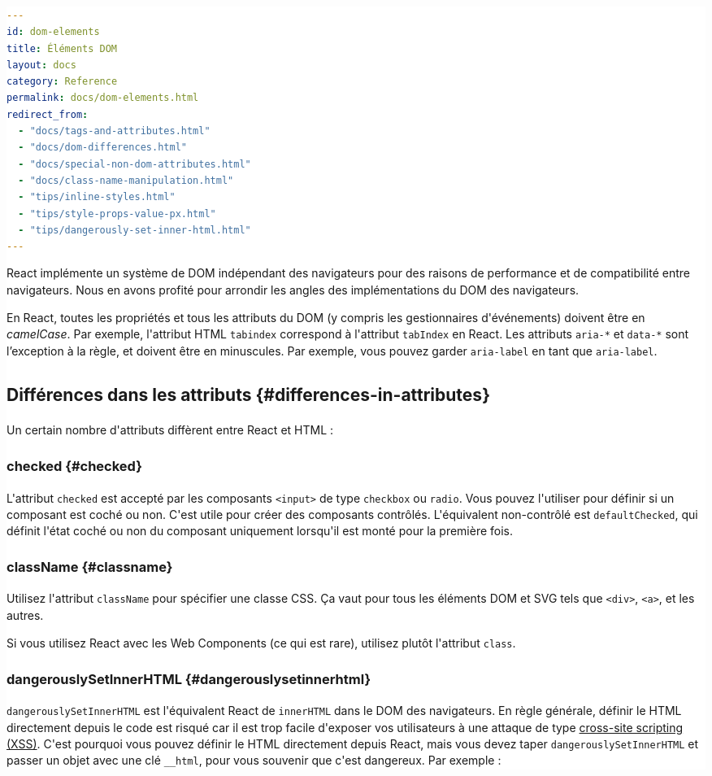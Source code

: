 ```yaml
---
id: dom-elements
title: Éléments DOM
layout: docs
category: Reference
permalink: docs/dom-elements.html
redirect_from:
  - "docs/tags-and-attributes.html"
  - "docs/dom-differences.html"
  - "docs/special-non-dom-attributes.html"
  - "docs/class-name-manipulation.html"
  - "tips/inline-styles.html"
  - "tips/style-props-value-px.html"
  - "tips/dangerously-set-inner-html.html"
---
```


React implémente un système de DOM indépendant des navigateurs pour des raisons de performance et de compatibilité entre navigateurs. Nous en avons profité pour arrondir les angles des implémentations du DOM des navigateurs.

En React, toutes les propriétés et tous les attributs du DOM (y compris les gestionnaires d'événements) doivent être en *camelCase*. Par exemple, l'attribut HTML `tabindex` correspond à l'attribut `tabIndex` en React. Les attributs `aria-*` et `data-*` sont l’exception à la règle, et doivent être en minuscules. Par exemple, vous pouvez garder `aria-label` en tant que `aria-label`.

## Différences dans les attributs {#differences-in-attributes}

Un certain nombre d'attributs diffèrent entre React et HTML :

### checked {#checked}

L'attribut `checked` est accepté par les composants `<input>` de type `checkbox` ou `radio`. Vous pouvez l'utiliser pour définir si un composant est coché ou non. C'est utile pour créer des composants contrôlés. L'équivalent non-contrôlé est `defaultChecked`, qui définit l'état coché ou non du composant uniquement lorsqu'il est monté pour la première fois.

### className {#classname}

Utilisez l'attribut `className` pour spécifier une classe CSS. Ça vaut pour tous les éléments DOM et SVG tels que `<div>`, `<a>`, et les autres.

Si vous utilisez React avec les Web Components (ce qui est rare), utilisez plutôt l'attribut `class`.

### dangerouslySetInnerHTML {#dangerouslysetinnerhtml}

`dangerouslySetInnerHTML` est l'équivalent React de `innerHTML` dans le DOM des navigateurs. En règle générale, définir le HTML directement depuis le code est risqué car il est trop facile d'exposer vos utilisateurs à une attaque de type [cross-site scripting (XSS)](https://fr.wikipedia.org/wiki/Cross-site_scripting). C'est pourquoi vous pouvez définir le HTML directement depuis React, mais vous devez taper `dangerouslySetInnerHTML` et passer un objet avec une clé `__html`, pour vous souvenir que c'est dangereux. Par exemple :
